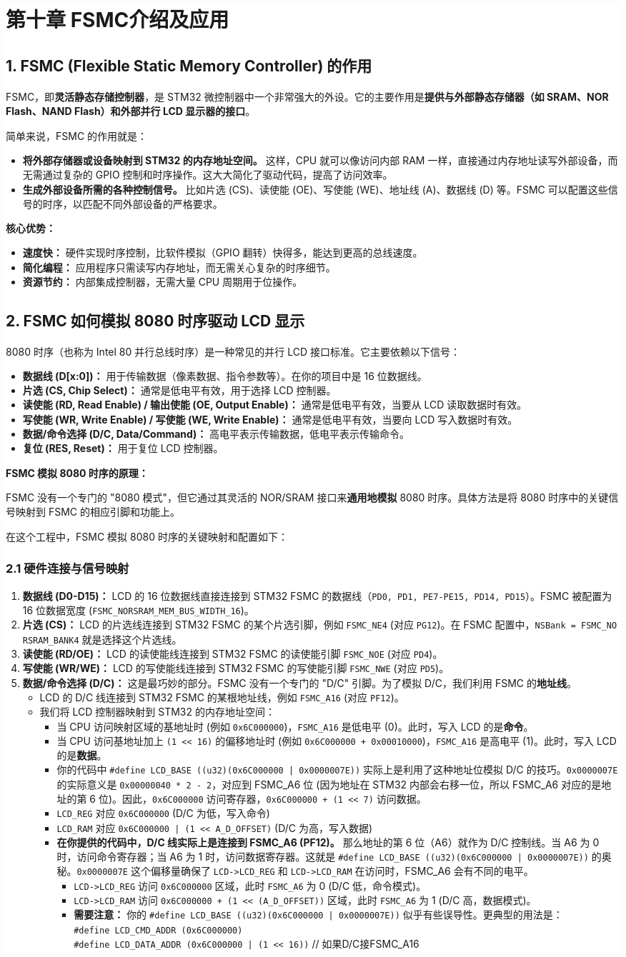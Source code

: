 # 第十章 FSMC介绍及应用

## **1. FSMC (Flexible Static Memory Controller) 的作用**

FSMC，即**灵活静态存储控制器**，是 STM32 微控制器中一个非常强大的外设。它的主要作用是**提供与外部静态存储器（如 SRAM、NOR Flash、NAND Flash）和外部并行 LCD 显示器的接口**。

简单来说，FSMC 的作用就是：

- **将外部存储器或设备映射到 STM32 的内存地址空间。** 这样，CPU 就可以像访问内部 RAM 一样，直接通过内存地址读写外部设备，而无需通过复杂的 GPIO 控制和时序操作。这大大简化了驱动代码，提高了访问效率。
- **生成外部设备所需的各种控制信号。** 比如片选 (CS)、读使能 (OE)、写使能 (WE)、地址线 (A)、数据线 (D) 等。FSMC 可以配置这些信号的时序，以匹配不同外部设备的严格要求。

**核心优势：**

- **速度快：** 硬件实现时序控制，比软件模拟（GPIO 翻转）快得多，能达到更高的总线速度。
- **简化编程：** 应用程序只需读写内存地址，而无需关心复杂的时序细节。
- **资源节约：** 内部集成控制器，无需大量 CPU 周期用于位操作。

## **2. FSMC 如何模拟 8080 时序驱动 LCD 显示**

8080 时序（也称为 Intel 80 并行总线时序）是一种常见的并行 LCD 接口标准。它主要依赖以下信号：

- **数据线 (D[x:0])：** 用于传输数据（像素数据、指令参数等）。在你的项目中是 16 位数据线。
- **片选 (CS, Chip Select)：** 通常是低电平有效，用于选择 LCD 控制器。
- **读使能 (RD, Read Enable) / 输出使能 (OE, Output Enable)：** 通常是低电平有效，当要从 LCD 读取数据时有效。
- **写使能 (WR, Write Enable) / 写使能 (WE, Write Enable)：** 通常是低电平有效，当要向 LCD 写入数据时有效。
- **数据/命令选择 (D/C, Data/Command)：** 高电平表示传输数据，低电平表示传输命令。
- **复位 (RES, Reset)：** 用于复位 LCD 控制器。

**FSMC 模拟 8080 时序的原理：**

FSMC 没有一个专门的 "8080 模式"，但它通过其灵活的 NOR/SRAM 接口来**通用地模拟** 8080 时序。具体方法是将 8080 时序中的关键信号映射到 FSMC 的相应引脚和功能上。

在这个工程中，FSMC 模拟 8080 时序的关键映射和配置如下：

### 2.1 硬件连接与信号映射

1. **数据线 (D0-D15)：** LCD 的 16 位数据线直接连接到 STM32 FSMC 的数据线（`PD0, PD1, PE7-PE15, PD14, PD15`）。FSMC 被配置为 16 位数据宽度 (`FSMC_NORSRAM_MEM_BUS_WIDTH_16`)。
2. **片选 (CS)：** LCD 的片选线连接到 STM32 FSMC 的某个片选引脚，例如 `FSMC_NE4` (对应 `PG12`)。在 FSMC 配置中，`NSBank = FSMC_NORSRAM_BANK4` 就是选择这个片选线。
3. **读使能 (RD/OE)：** LCD 的读使能线连接到 STM32 FSMC 的读使能引脚 `FSMC_NOE` (对应 `PD4`)。
4. **写使能 (WR/WE)：** LCD 的写使能线连接到 STM32 FSMC 的写使能引脚 `FSMC_NWE` (对应 `PD5`)。
5. **数据/命令选择 (D/C)：** 这是最巧妙的部分。FSMC 没有一个专门的 "D/C" 引脚。为了模拟 D/C，我们利用 FSMC 的**地址线**。
   - LCD 的 D/C 线连接到 STM32 FSMC 的某根地址线，例如 `FSMC_A16` (对应 `PF12`)。
   - 我们将 LCD 控制器映射到 STM32 的内存地址空间：
     - 当 CPU 访问映射区域的基地址时 (例如 `0x6C000000`)，`FSMC_A16` 是低电平 (0)。此时，写入 LCD 的是**命令**。
     - 当 CPU 访问基地址加上 `(1 << 16)` 的偏移地址时 (例如 `0x6C000000 + 0x00010000`)，`FSMC_A16` 是高电平 (1)。此时，写入 LCD 的是**数据**。
     - 你的代码中 `#define LCD_BASE ((u32)(0x6C000000 | 0x0000007E))` 实际上是利用了这种地址位模拟 D/C 的技巧。`0x0000007E` 的实际意义是 `0x00000040 * 2 - 2`，对应到 FSMC_A6 位 (因为地址在 STM32 内部会右移一位，所以 FSMC_A6 对应的是地址的第 6 位)。因此，`0x6C000000` 访问寄存器，`0x6C000000 + (1 << 7)` 访问数据。
     - `LCD_REG` 对应 `0x6C000000` (D/C 为低，写入命令)
     - `LCD_RAM` 对应 `0x6C000000 | (1 << A_D_OFFSET)` (D/C 为高，写入数据)
     - **在你提供的代码中，D/C 线实际上是连接到 FSMC_A6 (PF12)。** 那么地址的第 6 位（A6）就作为 D/C 控制线。当 A6 为 0 时，访问命令寄存器；当 A6 为 1 时，访问数据寄存器。这就是 `#define LCD_BASE ((u32)(0x6C000000 | 0x0000007E))` 的奥秘。`0x0000007E` 这个偏移量确保了 `LCD->LCD_REG` 和 `LCD->LCD_RAM` 在访问时，FSMC_A6 会有不同的电平。
       - `LCD->LCD_REG` 访问 `0x6C000000` 区域，此时 `FSMC_A6` 为 0 (D/C 低，命令模式)。
       - `LCD->LCD_RAM` 访问 `0x6C000000 + (1 << (A_D_OFFSET))` 区域，此时 `FSMC_A6` 为 1 (D/C 高，数据模式)。
       - **需要注意：** 你的 `#define LCD_BASE ((u32)(0x6C000000 | 0x0000007E))` 似乎有些误导性。更典型的用法是：  
         `#define LCD_CMD_ADDR (0x6C000000)`  
         `#define LCD_DATA_ADDR (0x6C000000 | (1 << 16))` // 如果D/C接FSMC_A16  